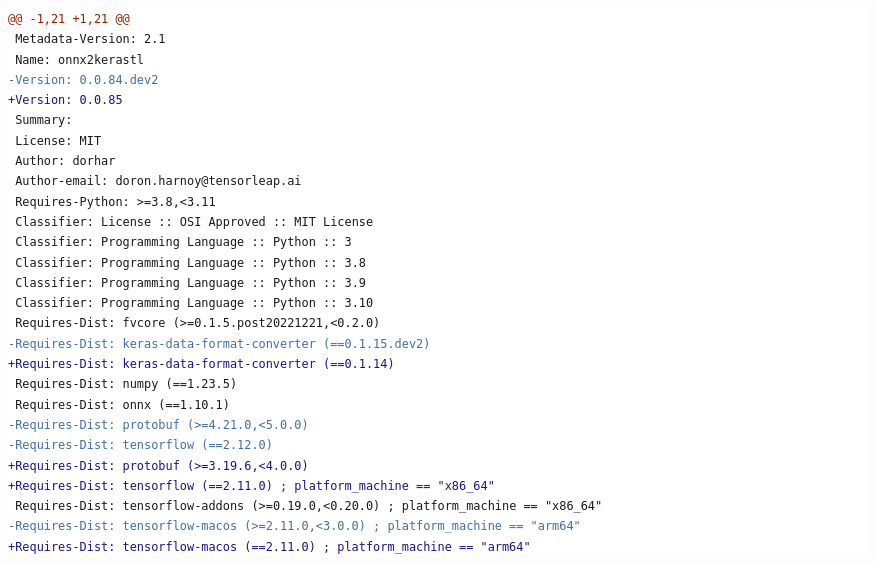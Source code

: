 ```diff
@@ -1,21 +1,21 @@
 Metadata-Version: 2.1
 Name: onnx2kerastl
-Version: 0.0.84.dev2
+Version: 0.0.85
 Summary: 
 License: MIT
 Author: dorhar
 Author-email: doron.harnoy@tensorleap.ai
 Requires-Python: >=3.8,<3.11
 Classifier: License :: OSI Approved :: MIT License
 Classifier: Programming Language :: Python :: 3
 Classifier: Programming Language :: Python :: 3.8
 Classifier: Programming Language :: Python :: 3.9
 Classifier: Programming Language :: Python :: 3.10
 Requires-Dist: fvcore (>=0.1.5.post20221221,<0.2.0)
-Requires-Dist: keras-data-format-converter (==0.1.15.dev2)
+Requires-Dist: keras-data-format-converter (==0.1.14)
 Requires-Dist: numpy (==1.23.5)
 Requires-Dist: onnx (==1.10.1)
-Requires-Dist: protobuf (>=4.21.0,<5.0.0)
-Requires-Dist: tensorflow (==2.12.0)
+Requires-Dist: protobuf (>=3.19.6,<4.0.0)
+Requires-Dist: tensorflow (==2.11.0) ; platform_machine == "x86_64"
 Requires-Dist: tensorflow-addons (>=0.19.0,<0.20.0) ; platform_machine == "x86_64"
-Requires-Dist: tensorflow-macos (>=2.11.0,<3.0.0) ; platform_machine == "arm64"
+Requires-Dist: tensorflow-macos (==2.11.0) ; platform_machine == "arm64"
```

